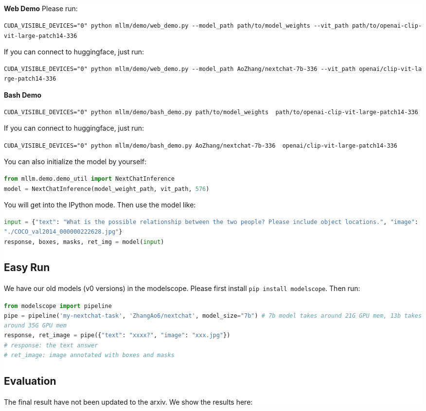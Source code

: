 
**Web Demo**
Please run:
```shell
CUDA_VISIBLE_DEVICES="0" python mllm/demo/web_demo.py --model_path path/to/model_weights --vit_path path/to/openai-clip-vit-large-patch14-336
```

If you can connect to huggingface, just run:
```shell
CUDA_VISIBLE_DEVICES="0" python mllm/demo/web_demo.py --model_path AoZhang/nextchat-7b-336 --vit_path openai/clip-vit-large-patch14-336
```

**Bash Demo**
```shell
CUDA_VISIBLE_DEVICES="0" python mllm/demo/bash_demo.py path/to/model_weights  path/to/openai-clip-vit-large-patch14-336
```
If you can connect to huggingface, just run:
```shell
CUDA_VISIBLE_DEVICES="0" python mllm/demo/bash_demo.py AoZhang/nextchat-7b-336  openai/clip-vit-large-patch14-336
```

You can also initialize the model by yourself:
```python
from mllm.demo.demo_util import NextChatInference
model = NextChatInference(model_weight_path, vit_path, 576)
```

You will get into the IPython mode. Then use the model like:
```python
input = {"text": "What is the possible relationship between the two people? Please include object locations.", "image": "./COCO_val2014_000000222628.jpg"}
response, boxes, masks, ret_img = model(input)
```

## Easy Run
We have our old models (v0 versions) in the modelscope.
Please first install `pip install modelscope`.
Then run:
```python
from modelscope import pipeline
pipe = pipeline('my-nextchat-task', 'ZhangAo6/nextchat', model_size="7b") # 7b model takes around 21G GPU mem, 13b takes around 35G GPU mem
response, ret_image = pipe({"text": "xxxx?", "image": "xxx.jpg"})
# response: the text answer
# ret_image: image annotated with boxes and masks
```


## Evaluation
The final result have not been updated to the arxiv.
We show the results here:
